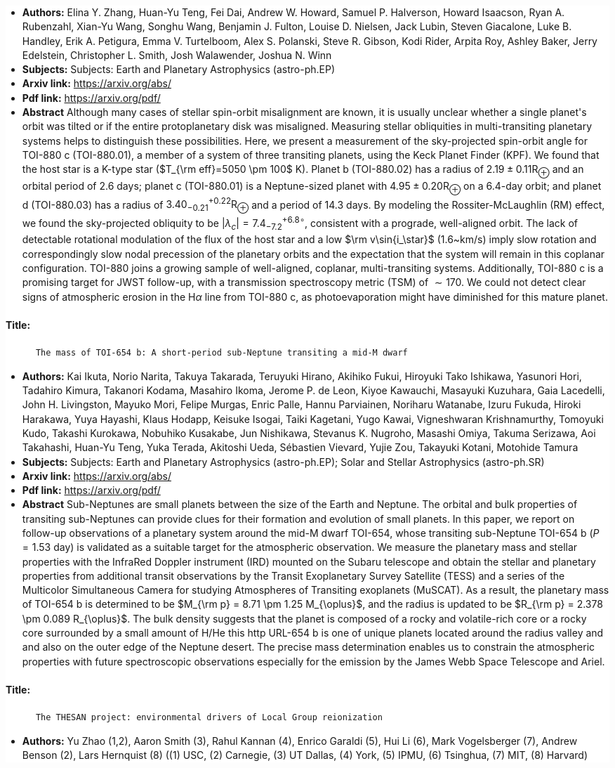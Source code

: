  - **Authors:** Elina Y. Zhang, Huan-Yu Teng, Fei Dai, Andrew W. Howard, Samuel P. Halverson, Howard Isaacson, Ryan A. Rubenzahl, Xian-Yu Wang, Songhu Wang, Benjamin J. Fulton, Louise D. Nielsen, Jack Lubin, Steven Giacalone, Luke B. Handley, Erik A. Petigura, Emma V. Turtelboom, Alex S. Polanski, Steve R. Gibson, Kodi Rider, Arpita Roy, Ashley Baker, Jerry Edelstein, Christopher L. Smith, Josh Walawender, Joshua N. Winn
 - **Subjects:** Subjects:
Earth and Planetary Astrophysics (astro-ph.EP)
 - **Arxiv link:** https://arxiv.org/abs/
 - **Pdf link:** https://arxiv.org/pdf/
 - **Abstract**
 Although many cases of stellar spin-orbit misalignment are known, it is usually unclear whether a single planet's orbit was tilted or if the entire protoplanetary disk was misaligned. Measuring stellar obliquities in multi-transiting planetary systems helps to distinguish these possibilities. Here, we present a measurement of the sky-projected spin-orbit angle for TOI-880 c (TOI-880.01), a member of a system of three transiting planets, using the Keck Planet Finder (KPF). We found that the host star is a K-type star ($T_{\rm eff}=5050 \pm 100$ K). Planet b (TOI-880.02) has a radius of $2.19\pm0.11\mathrm{R_{\oplus}}$ and an orbital period of $2.6$ days; planet c (TOI-880.01) is a Neptune-sized planet with $4.95\pm0.20\mathrm{R_{\oplus}}$ on a $6.4$-day orbit; and planet d (TOI-880.03) has a radius of $3.40_{-0.21}^{+0.22}\mathrm{R_{\oplus}}$ and a period of $14.3$ days. By modeling the Rossiter-McLaughlin (RM) effect, we found the sky-projected obliquity to be $|\lambda_c| = 7.4_{-7.2}^{+6.8}$$^{\circ}$, consistent with a prograde, well-aligned orbit. The lack of detectable rotational modulation of the flux of the host star and a low $\rm v\sin{i_\star}$ (1.6~km/s) imply slow rotation and correspondingly slow nodal precession of the planetary orbits and the expectation that the system will remain in this coplanar configuration. TOI-880 joins a growing sample of well-aligned, coplanar, multi-transiting systems. Additionally, TOI-880 c is a promising target for JWST follow-up, with a transmission spectroscopy metric (TSM) of $\sim 170$. We could not detect clear signs of atmospheric erosion in the H$\alpha$ line from TOI-880 c, as photoevaporation might have diminished for this mature planet.
#### Title:
          The mass of TOI-654 b: A short-period sub-Neptune transiting a mid-M dwarf
 - **Authors:** Kai Ikuta, Norio Narita, Takuya Takarada, Teruyuki Hirano, Akihiko Fukui, Hiroyuki Tako Ishikawa, Yasunori Hori, Tadahiro Kimura, Takanori Kodama, Masahiro Ikoma, Jerome P. de Leon, Kiyoe Kawauchi, Masayuki Kuzuhara, Gaia Lacedelli, John H. Livingston, Mayuko Mori, Felipe Murgas, Enric Palle, Hannu Parviainen, Noriharu Watanabe, Izuru Fukuda, Hiroki Harakawa, Yuya Hayashi, Klaus Hodapp, Keisuke Isogai, Taiki Kagetani, Yugo Kawai, Vigneshwaran Krishnamurthy, Tomoyuki Kudo, Takashi Kurokawa, Nobuhiko Kusakabe, Jun Nishikawa, Stevanus K. Nugroho, Masashi Omiya, Takuma Serizawa, Aoi Takahashi, Huan-Yu Teng, Yuka Terada, Akitoshi Ueda, Sébastien Vievard, Yujie Zou, Takayuki Kotani, Motohide Tamura
 - **Subjects:** Subjects:
Earth and Planetary Astrophysics (astro-ph.EP); Solar and Stellar Astrophysics (astro-ph.SR)
 - **Arxiv link:** https://arxiv.org/abs/
 - **Pdf link:** https://arxiv.org/pdf/
 - **Abstract**
 Sub-Neptunes are small planets between the size of the Earth and Neptune. The orbital and bulk properties of transiting sub-Neptunes can provide clues for their formation and evolution of small planets. In this paper, we report on follow-up observations of a planetary system around the mid-M dwarf TOI-654, whose transiting sub-Neptune TOI-654 b ($P=1.53$ day) is validated as a suitable target for the atmospheric observation. We measure the planetary mass and stellar properties with the InfraRed Doppler instrument (IRD) mounted on the Subaru telescope and obtain the stellar and planetary properties from additional transit observations by the Transit Exoplanetary Survey Satellite (TESS) and a series of the Multicolor Simultaneous Camera for studying Atmospheres of Transiting exoplanets (MuSCAT). As a result, the planetary mass of TOI-654 b is determined to be $M_{\rm p} = 8.71 \pm 1.25 M_{\oplus}$, and the radius is updated to be $R_{\rm p} = 2.378 \pm 0.089 R_{\oplus}$. The bulk density suggests that the planet is composed of a rocky and volatile-rich core or a rocky core surrounded by a small amount of H/He this http URL-654 b is one of unique planets located around the radius valley and and also on the outer edge of the Neptune desert. The precise mass determination enables us to constrain the atmospheric properties with future spectroscopic observations especially for the emission by the James Webb Space Telescope and Ariel.
#### Title:
          The THESAN project: environmental drivers of Local Group reionization
 - **Authors:** Yu Zhao (1,2), Aaron Smith (3), Rahul Kannan (4), Enrico Garaldi (5), Hui Li (6), Mark Vogelsberger (7), Andrew Benson (2), Lars Hernquist (8) ((1) USC, (2) Carnegie, (3) UT Dallas, (4) York, (5) IPMU, (6) Tsinghua, (7) MIT, (8) Harvard)